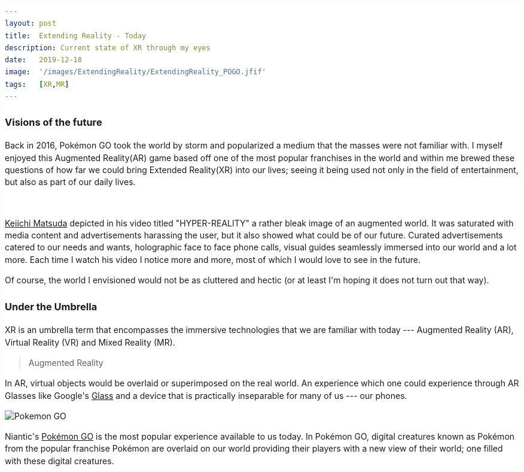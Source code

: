 ```yaml
---
layout: post
title:  Extending Reality - Today
description: Current state of XR through my eyes
date:   2019-12-18
image:  '/images/ExtendingReality/ExtendingReality_POGO.jfif'
tags:   [XR,MR]
---
```


### Visions of the future
Back in 2016, Pokémon GO took the world by storm and popularized a medium that the masses were not familiar with. I myself enjoyed this Augmented Reality(AR) game based off one of the most popular franchises in the world and within me brewed these questions of how far we could bring Extended Reality(XR) into our lives; seeing it being used not only in the field of entertainment, but also as part of our daily lives.

<iframe width="744" height="419" loading="lazy" src="https://www.youtube.com/embed/YJg02ivYzSs" title="YouTube video player" frameborder="0" allow="accelerometer; autoplay; clipboard-write; encrypted-media; gyroscope; picture-in-picture" allowfullscreen></iframe><br />

[Keiichi Matsuda](http://km.cx/) depicted in his video titled "HYPER-REALITY" a rather bleak image of an augmented world. It was saturated with media content and advertisements harassing the user, but it also showed what could be of our future. Curated advertisements catered to our needs and wants, holographic face to face phone calls, visual guides seamlessly immersed into our world and a lot more. Each time I watch his video I notice more and more, most of which I would love to see in the future.

Of course, the world I envisioned would not be as cluttered and hectic (or at least I'm hoping it does not turn out that way).

### Under the Umbrella

XR is an umbrella term that encompasses the immersive technologies that
we are familiar with today --- Augmented Reality (AR), Virtual Reality
(VR) and Mixed Reality (MR).

> Augmented Reality

In AR, virtual objects would be overlaid or superimposed on the real
world. An experience which one could experience through AR Glasses like
Google\'s [Glass](https://www.google.com/glass/) and a device that is
practically inseparable for many of us --- our phones.

<div class="gallery-box">
  <div class="gallery">
    <img src="/images/ExtendingReality/ExtendingReality_POGO.jfif" loading="lazy" alt="Pokemon GO">
  </div>
</div>

Niantic\'s [Pokémon GO](https://www.pokemongo.com/en-us/) is the most
popular experience available to us today. In Pokémon GO, digital
creatures known as Pokémon from the popular franchise Pokémon are
overlaid on our world providing their players with a new view of their
world; one filled with these digital creatures.
